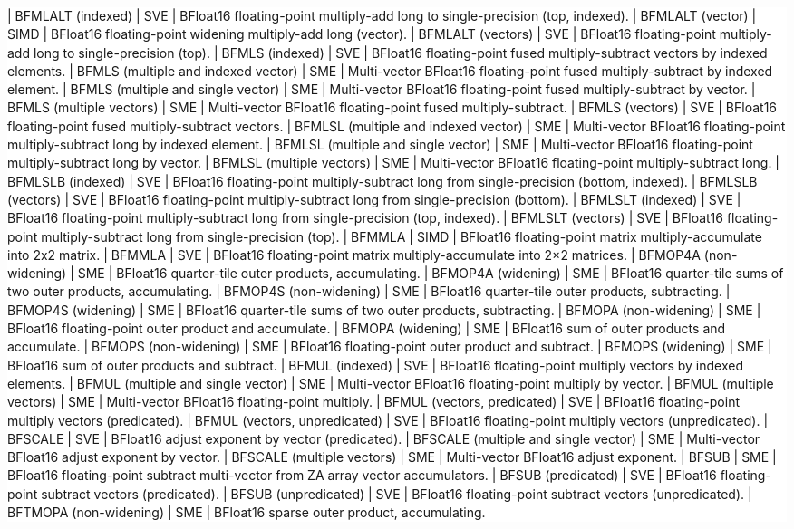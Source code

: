 | BFMLALT (indexed) | SVE | BFloat16 floating-point multiply-add long to single-precision (top, indexed).
| BFMLALT (vector) | SIMD | BFloat16 floating-point widening multiply-add long (vector).
| BFMLALT (vectors) | SVE | BFloat16 floating-point multiply-add long to single-precision (top).
| BFMLS (indexed) | SVE | BFloat16 floating-point fused multiply-subtract vectors by indexed elements.
| BFMLS (multiple and indexed vector) | SME | Multi-vector BFloat16 floating-point fused multiply-subtract by indexed element.
| BFMLS (multiple and single vector) | SME | Multi-vector BFloat16 floating-point fused multiply-subtract by vector.
| BFMLS (multiple vectors) | SME | Multi-vector BFloat16 floating-point fused multiply-subtract.
| BFMLS (vectors) | SVE | BFloat16 floating-point fused multiply-subtract vectors.
| BFMLSL (multiple and indexed vector) | SME | Multi-vector BFloat16 floating-point multiply-subtract long by indexed element.
| BFMLSL (multiple and single vector) | SME | Multi-vector BFloat16 floating-point multiply-subtract long by vector.
| BFMLSL (multiple vectors) | SME | Multi-vector BFloat16 floating-point multiply-subtract long.
| BFMLSLB (indexed) | SVE | BFloat16 floating-point multiply-subtract long from single-precision (bottom, indexed).
| BFMLSLB (vectors) | SVE | BFloat16 floating-point multiply-subtract long from single-precision (bottom).
| BFMLSLT (indexed) | SVE | BFloat16 floating-point multiply-subtract long from single-precision (top, indexed).
| BFMLSLT (vectors) | SVE | BFloat16 floating-point multiply-subtract long from single-precision (top).
| BFMMLA | SIMD | BFloat16 floating-point matrix multiply-accumulate into 2x2 matrix.
| BFMMLA | SVE | BFloat16 floating-point matrix multiply-accumulate into 2×2 matrices.
| BFMOP4A (non-widening) | SME | BFloat16 quarter-tile outer products, accumulating.
| BFMOP4A (widening) | SME | BFloat16 quarter-tile sums of two outer products, accumulating.
| BFMOP4S (non-widening) | SME | BFloat16 quarter-tile outer products, subtracting.
| BFMOP4S (widening) | SME | BFloat16 quarter-tile sums of two outer products, subtracting.
| BFMOPA (non-widening) | SME | BFloat16 floating-point outer product and accumulate.
| BFMOPA (widening) | SME | BFloat16 sum of outer products and accumulate.
| BFMOPS (non-widening) | SME | BFloat16 floating-point outer product and subtract.
| BFMOPS (widening) | SME | BFloat16 sum of outer products and subtract.
| BFMUL (indexed) | SVE | BFloat16 floating-point multiply vectors by indexed elements.
| BFMUL (multiple and single vector) | SME | Multi-vector BFloat16 floating-point multiply by vector.
| BFMUL (multiple vectors) | SME | Multi-vector BFloat16 floating-point multiply.
| BFMUL (vectors, predicated) | SVE | BFloat16 floating-point multiply vectors (predicated).
| BFMUL (vectors, unpredicated) | SVE | BFloat16 floating-point multiply vectors (unpredicated).
| BFSCALE | SVE | BFloat16 adjust exponent by vector (predicated).
| BFSCALE (multiple and single vector) | SME | Multi-vector BFloat16 adjust exponent by vector.
| BFSCALE (multiple vectors) | SME | Multi-vector BFloat16 adjust exponent.
| BFSUB | SME | BFloat16 floating-point subtract multi-vector from ZA array vector accumulators.
| BFSUB (predicated) | SVE | BFloat16 floating-point subtract vectors (predicated).
| BFSUB (unpredicated) | SVE | BFloat16 floating-point subtract vectors (unpredicated).
| BFTMOPA (non-widening) | SME | BFloat16 sparse outer product, accumulating.